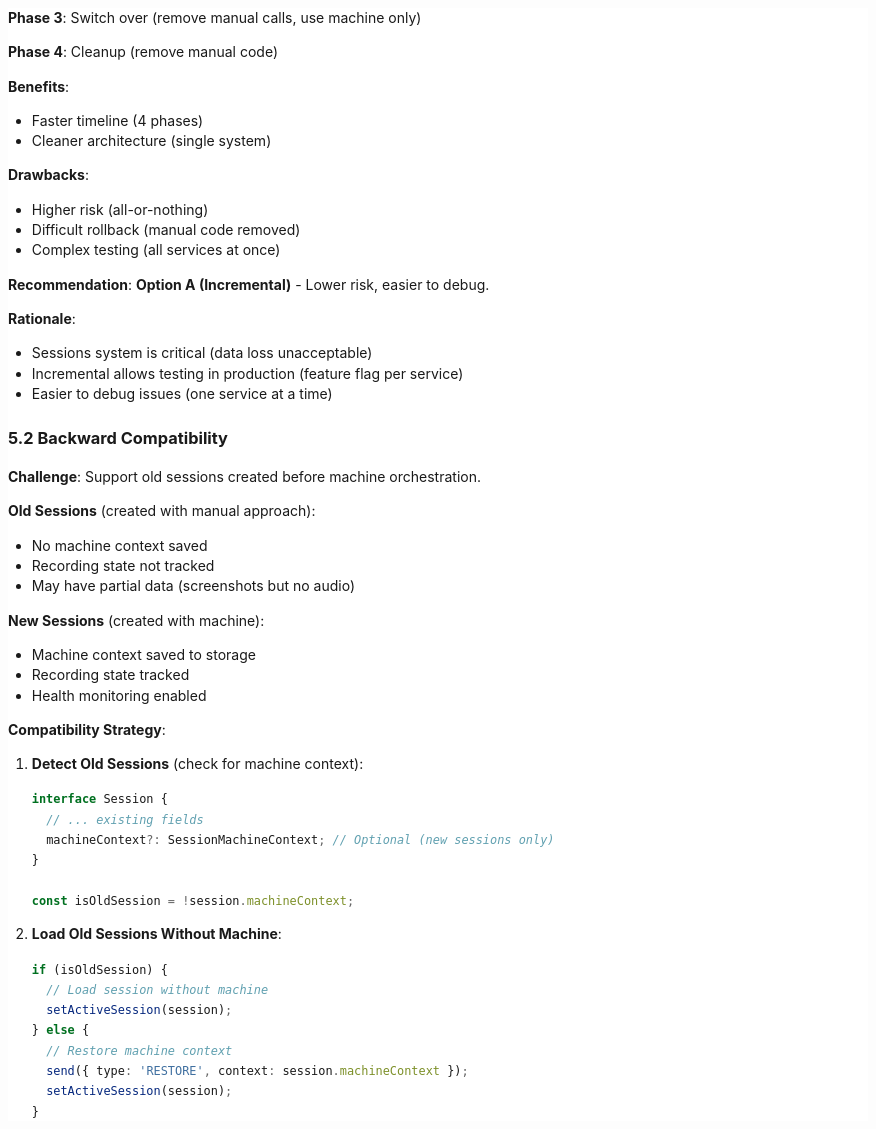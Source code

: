 **Phase 3**: Switch over (remove manual calls, use machine only)

**Phase 4**: Cleanup (remove manual code)

**Benefits**:
- Faster timeline (4 phases)
- Cleaner architecture (single system)

**Drawbacks**:
- Higher risk (all-or-nothing)
- Difficult rollback (manual code removed)
- Complex testing (all services at once)

**Recommendation**: **Option A (Incremental)** - Lower risk, easier to debug.

**Rationale**:
- Sessions system is critical (data loss unacceptable)
- Incremental allows testing in production (feature flag per service)
- Easier to debug issues (one service at a time)

### 5.2 Backward Compatibility

**Challenge**: Support old sessions created before machine orchestration.

**Old Sessions** (created with manual approach):
- No machine context saved
- Recording state not tracked
- May have partial data (screenshots but no audio)

**New Sessions** (created with machine):
- Machine context saved to storage
- Recording state tracked
- Health monitoring enabled

**Compatibility Strategy**:

1. **Detect Old Sessions** (check for machine context):
   ```typescript
   interface Session {
     // ... existing fields
     machineContext?: SessionMachineContext; // Optional (new sessions only)
   }

   const isOldSession = !session.machineContext;
   ```

2. **Load Old Sessions Without Machine**:
   ```typescript
   if (isOldSession) {
     // Load session without machine
     setActiveSession(session);
   } else {
     // Restore machine context
     send({ type: 'RESTORE', context: session.machineContext });
     setActiveSession(session);
   }
   ```
